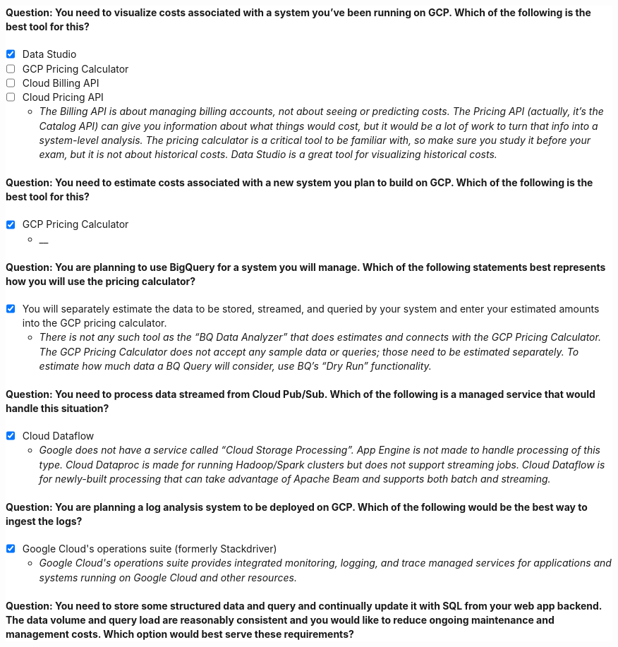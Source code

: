 #### Question: You need to visualize costs associated with a system you’ve been running on GCP. Which of the following is the best tool for this?

- [x] Data Studio
- [ ] GCP Pricing Calculator
- [ ] Cloud Billing API
- [ ] Cloud Pricing API
  - _The Billing API is about managing billing accounts, not about seeing or predicting costs. The Pricing API (actually, it’s the Catalog API) can give you information about what things would cost, but it would be a lot of work to turn that info into a system-level analysis. The pricing calculator is a critical tool to be familiar with, so make sure you study it before your exam, but it is not about historical costs. Data Studio is a great tool for visualizing historical costs._

#### Question: You need to estimate costs associated with a new system you plan to build on GCP. Which of the following is the best tool for this?

- [x] GCP Pricing Calculator
  - __

#### Question: You are planning to use BigQuery for a system you will manage. Which of the following statements best represents how you will use the pricing calculator?

- [x] You will separately estimate the data to be stored, streamed, and queried by your system and enter your estimated amounts into the GCP pricing calculator.
  - _There is not any such tool as the “BQ Data Analyzer” that does estimates and connects with the GCP Pricing Calculator. The GCP Pricing Calculator does not accept any sample data or queries; those need to be estimated separately. To estimate how much data a BQ Query will consider, use BQ’s “Dry Run” functionality._

#### Question: You need to process data streamed from Cloud Pub/Sub. Which of the following is a managed service that would handle this situation?

- [x] Cloud Dataflow
  - _Google does not have a service called “Cloud Storage Processing”. App Engine is not made to handle processing of this type. Cloud Dataproc is made for running Hadoop/Spark clusters but does not support streaming jobs. Cloud Dataflow is for newly-built processing that can take advantage of Apache Beam and supports both batch and streaming._

#### Question: You are planning a log analysis system to be deployed on GCP. Which of the following would be the best way to ingest the logs?

- [x] Google Cloud's operations suite (formerly Stackdriver)
  - _Google Cloud's operations suite provides integrated monitoring, logging, and trace managed services for applications and systems running on Google Cloud and other resources._

#### Question: You need to store some structured data and query and continually update it with SQL from your web app backend. The data volume and query load are reasonably consistent and you would like to reduce ongoing maintenance and management costs. Which option would best serve these requirements?
